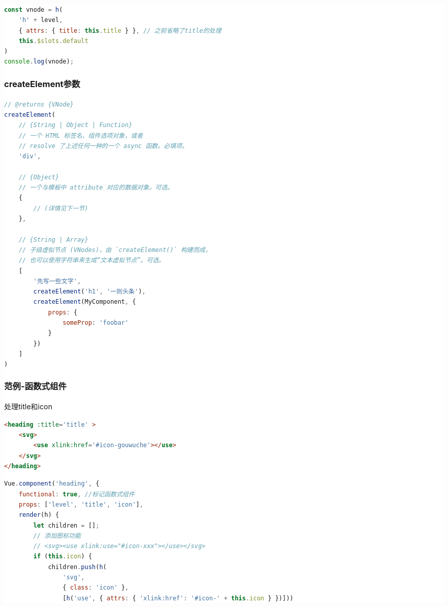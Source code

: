 ```js
const vnode = h(
    'h' + level,
    { attrs: { title: this.title } }, // 之前省略了title的处理
    this.$slots.default
)
console.log(vnode);

```

### createElement参数

```js
// @returns {VNode}
createElement(
    // {String | Object | Function}
    // 一个 HTML 标签名、组件选项对象，或者
    // resolve 了上述任何一种的一个 async 函数。必填项。
    'div',

    // {Object}
    // 一个与模板中 attribute 对应的数据对象。可选。
    {
        // (详情见下一节)
    },

    // {String | Array}
    // 子级虚拟节点 (VNodes)，由 `createElement()` 构建而成，
    // 也可以使用字符串来生成“文本虚拟节点”。可选。
    [
        '先写一些文字',
        createElement('h1', '一则头条'),
        createElement(MyComponent, {
            props: {
                someProp: 'foobar'
            }
        })
    ]
)
```

### 范例-函数式组件

处理title和icon

```html
<heading :title='title' >
    <svg>
		<use xlink:href='#icon-gouwuche'></use>
    </svg>
</heading>
```

```js
Vue.component('heading', {
    functional: true, //标记函数式组件
    props: ['level', 'title', 'icon'],
    render(h) {
        let children = [];
        // 添加图标功能
        // <svg><use xlink:use="#icon-xxx"></use></svg>
        if (this.icon) {
            children.push(h(
                'svg',
                { class: 'icon' },
                [h('use', { attrs: { 'xlink:href': '#icon-' + this.icon } })]))
```